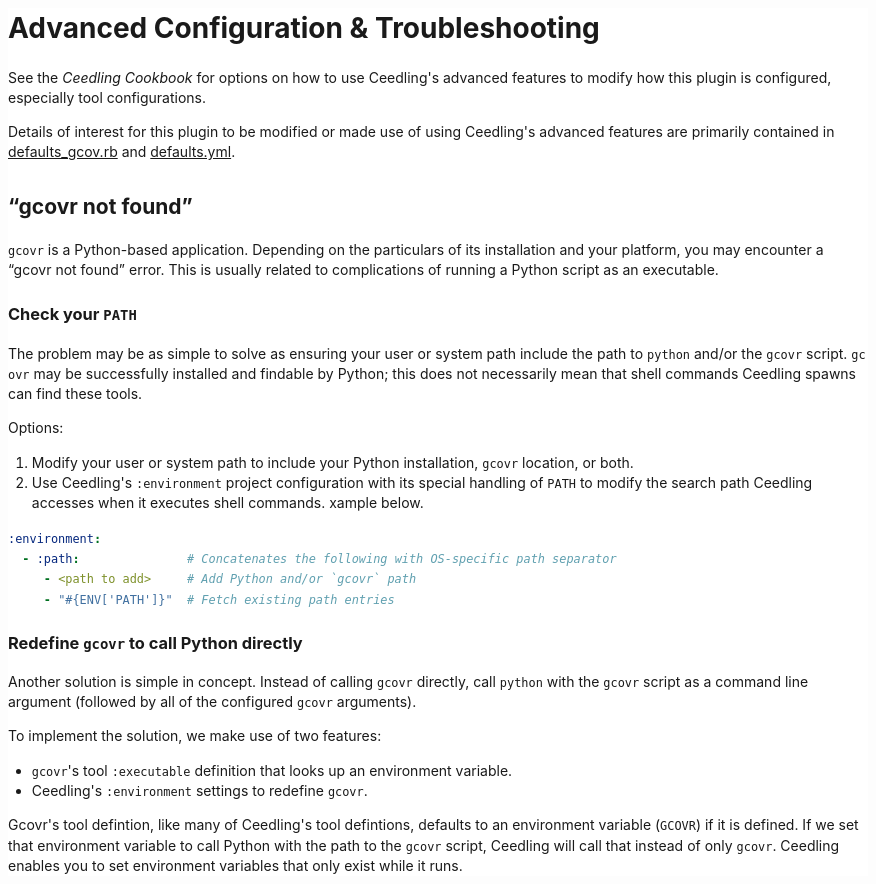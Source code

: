 # Advanced Configuration & Troubleshooting

See the _Ceedling Cookbook_ for options on how to use Ceedling's advanced 
features to modify how this plugin is configured, especially tool 
configurations.

Details of interest for this plugin to be modified or made use of using 
Ceedling's advanced features are primarily contained in 
[defaults_gcov.rb](conig/defaults_gcov.rb) and [defaults.yml](config/defaults.yml).

## “gcovr not found”

`gcovr` is a Python-based application. Depending on the particulars of its 
installation and your platform, you may encounter a “gcovr not found” error. 
This is usually related to complications of running a Python script as an 
executable.

### Check your `PATH`

The problem may be as simple to solve as ensuring your user or system path 
include the path to `python` and/or the `gcovr` script. `gcovr` may be 
successfully installed and findable by Python; this does not necessarily 
mean that shell commands Ceedling spawns can find these tools.

Options:

1. Modify your user or system path to include your Python installation, `gcovr`
   location, or both.
1. Use Ceedling's `:environment` project configuration with its special 
   handling of `PATH` to modify the search path Ceedling accesses when it 
   executes shell commands. xample below.

```yaml
:environment:
  - :path:               # Concatenates the following with OS-specific path separator             
     - <path to add>     # Add Python and/or `gcovr` path
     - "#{ENV['PATH']}"  # Fetch existing path entries
```

### Redefine `gcovr` to call Python directly

Another solution is simple in concept. Instead of calling `gcovr` directly, call 
`python` with the `gcovr` script as a command line argument (followed by all of 
the configured `gcovr` arguments).

To implement the solution, we make use of two features:

* `gcovr`'s tool `:executable` definition that looks up an environment variable.
* Ceedling's `:environment` settings to redefine `gcovr`.

Gcovr's tool defintion, like many of Ceedling's tool defintions, defaults to an
environment variable (`GCOVR`) if it is defined. If we set that environment
variable to call Python with the path to the `gcovr` script, Ceedling will call
that instead of only `gcovr`. Ceedling enables you to set environment variables
that only exist while it runs.


[troubleshooting]: #advanced-configuration--troubleshooting
[gcovr]: https://www.gcovr.com/
[ReportGenerator]: https://reportgenerator.io
[gcovr-user-guide]: https://www.gcovr.com/en/stable/guide.html
[report-generator-wiki]: https://github.com/danielpalme/ReportGenerator/wiki